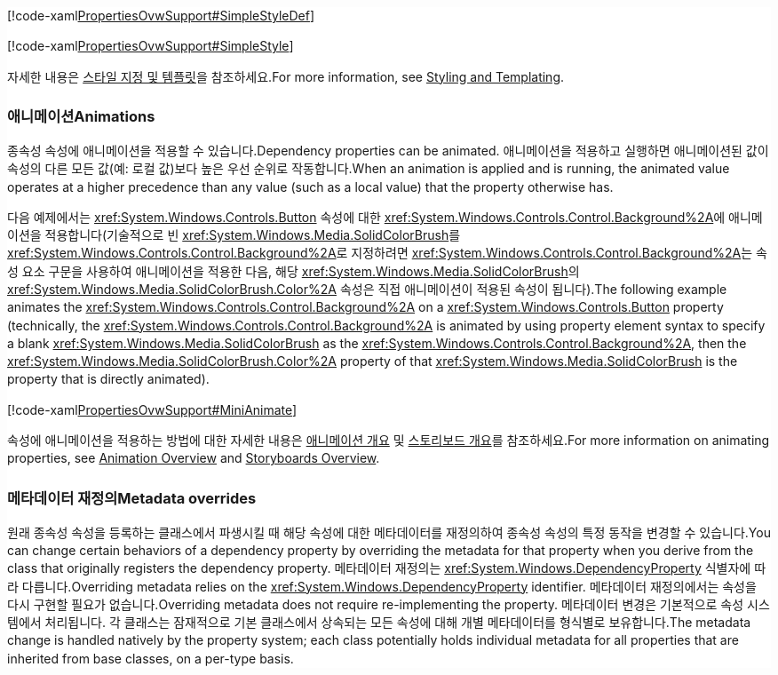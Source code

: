 [!code-xaml[PropertiesOvwSupport#SimpleStyleDef](../../../../samples/snippets/csharp/VS_Snippets_Wpf/PropertiesOvwSupport/CSharp/page3.xaml#simplestyledef)]

[!code-xaml[PropertiesOvwSupport#SimpleStyle](../../../../samples/snippets/csharp/VS_Snippets_Wpf/PropertiesOvwSupport/CSharp/page3.xaml#simplestyle)]

<span data-ttu-id="40faf-196">자세한 내용은 [스타일 지정 및 템플릿](../../../../docs/framework/wpf/controls/styling-and-templating.md)을 참조하세요.</span><span class="sxs-lookup"><span data-stu-id="40faf-196">For more information, see [Styling and Templating](../../../../docs/framework/wpf/controls/styling-and-templating.md).</span></span>

### <a name="animations"></a><span data-ttu-id="40faf-197">애니메이션</span><span class="sxs-lookup"><span data-stu-id="40faf-197">Animations</span></span>
<span data-ttu-id="40faf-198">종속성 속성에 애니메이션을 적용할 수 있습니다.</span><span class="sxs-lookup"><span data-stu-id="40faf-198">Dependency properties can be animated.</span></span> <span data-ttu-id="40faf-199">애니메이션을 적용하고 실행하면 애니메이션된 값이 속성의 다른 모든 값(예: 로컬 값)보다 높은 우선 순위로 작동합니다.</span><span class="sxs-lookup"><span data-stu-id="40faf-199">When an animation is applied and is running, the animated value operates at a higher precedence than any value (such as a local value) that the property otherwise has.</span></span>

<span data-ttu-id="40faf-200">다음 예제에서는 <xref:System.Windows.Controls.Button> 속성에 대한 <xref:System.Windows.Controls.Control.Background%2A>에 애니메이션을 적용합니다(기술적으로 빈 <xref:System.Windows.Media.SolidColorBrush>를 <xref:System.Windows.Controls.Control.Background%2A>로 지정하려면 <xref:System.Windows.Controls.Control.Background%2A>는 속성 요소 구문을 사용하여 애니메이션을 적용한 다음, 해당 <xref:System.Windows.Media.SolidColorBrush>의 <xref:System.Windows.Media.SolidColorBrush.Color%2A> 속성은 직접 애니메이션이 적용된 속성이 됩니다).</span><span class="sxs-lookup"><span data-stu-id="40faf-200">The following example animates the <xref:System.Windows.Controls.Control.Background%2A> on a <xref:System.Windows.Controls.Button> property (technically, the <xref:System.Windows.Controls.Control.Background%2A> is animated by using property element syntax to specify a blank <xref:System.Windows.Media.SolidColorBrush> as the <xref:System.Windows.Controls.Control.Background%2A>, then the <xref:System.Windows.Media.SolidColorBrush.Color%2A> property of that <xref:System.Windows.Media.SolidColorBrush> is the property that is directly animated).</span></span>

[!code-xaml[PropertiesOvwSupport#MiniAnimate](../../../../samples/snippets/csharp/VS_Snippets_Wpf/PropertiesOvwSupport/CSharp/page3.xaml#minianimate)]

<span data-ttu-id="40faf-201">속성에 애니메이션을 적용하는 방법에 대한 자세한 내용은 [애니메이션 개요](../../../../docs/framework/wpf/graphics-multimedia/animation-overview.md) 및 [스토리보드 개요](../../../../docs/framework/wpf/graphics-multimedia/storyboards-overview.md)를 참조하세요.</span><span class="sxs-lookup"><span data-stu-id="40faf-201">For more information on animating properties, see [Animation Overview](../../../../docs/framework/wpf/graphics-multimedia/animation-overview.md) and [Storyboards Overview](../../../../docs/framework/wpf/graphics-multimedia/storyboards-overview.md).</span></span>

### <a name="metadata-overrides"></a><span data-ttu-id="40faf-202">메타데이터 재정의</span><span class="sxs-lookup"><span data-stu-id="40faf-202">Metadata overrides</span></span>
<span data-ttu-id="40faf-203">원래 종속성 속성을 등록하는 클래스에서 파생시킬 때 해당 속성에 대한 메타데이터를 재정의하여 종속성 속성의 특정 동작을 변경할 수 있습니다.</span><span class="sxs-lookup"><span data-stu-id="40faf-203">You can change certain behaviors of a dependency property by overriding the metadata for that property when you derive from the class that originally registers the dependency property.</span></span> <span data-ttu-id="40faf-204">메타데이터 재정의는 <xref:System.Windows.DependencyProperty> 식별자에 따라 다릅니다.</span><span class="sxs-lookup"><span data-stu-id="40faf-204">Overriding metadata relies on the <xref:System.Windows.DependencyProperty> identifier.</span></span> <span data-ttu-id="40faf-205">메타데이터 재정의에서는 속성을 다시 구현할 필요가 없습니다.</span><span class="sxs-lookup"><span data-stu-id="40faf-205">Overriding metadata does not require re-implementing the property.</span></span> <span data-ttu-id="40faf-206">메타데이터 변경은 기본적으로 속성 시스템에서 처리됩니다. 각 클래스는 잠재적으로 기본 클래스에서 상속되는 모든 속성에 대해 개별 메타데이터를 형식별로 보유합니다.</span><span class="sxs-lookup"><span data-stu-id="40faf-206">The metadata change is handled natively by the property system; each class potentially holds individual metadata for all properties that are inherited from base classes, on a per-type basis.</span></span>
